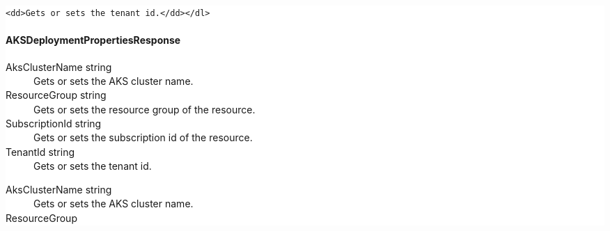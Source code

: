     <dd>Gets or sets the tenant id.</dd></dl>
</pulumi-choosable>
</div>

<h4 id="aksdeploymentpropertiesresponse">AKSDeployment<wbr>Properties<wbr>Response</h4>



<div>
<pulumi-choosable type="language" values="csharp">
<dl class="resources-properties"><dt class="property-optional"
            title="Optional">
        <span id="aksclustername_csharp">
<a data-swiftype-name="resource-property" data-swiftype-type="text" href="#aksclustername_csharp" style="color: inherit; text-decoration: inherit;">Aks<wbr>Cluster<wbr>Name</a>
</span>
        <span class="property-indicator"></span>
        <span class="property-type">string</span>
    </dt>
    <dd>Gets or sets the AKS cluster name.</dd><dt class="property-optional"
            title="Optional">
        <span id="resourcegroup_csharp">
<a data-swiftype-name="resource-property" data-swiftype-type="text" href="#resourcegroup_csharp" style="color: inherit; text-decoration: inherit;">Resource<wbr>Group</a>
</span>
        <span class="property-indicator"></span>
        <span class="property-type">string</span>
    </dt>
    <dd>Gets or sets the resource group of the resource.</dd><dt class="property-optional"
            title="Optional">
        <span id="subscriptionid_csharp">
<a data-swiftype-name="resource-property" data-swiftype-type="text" href="#subscriptionid_csharp" style="color: inherit; text-decoration: inherit;">Subscription<wbr>Id</a>
</span>
        <span class="property-indicator"></span>
        <span class="property-type">string</span>
    </dt>
    <dd>Gets or sets the subscription id of the resource.</dd><dt class="property-optional"
            title="Optional">
        <span id="tenantid_csharp">
<a data-swiftype-name="resource-property" data-swiftype-type="text" href="#tenantid_csharp" style="color: inherit; text-decoration: inherit;">Tenant<wbr>Id</a>
</span>
        <span class="property-indicator"></span>
        <span class="property-type">string</span>
    </dt>
    <dd>Gets or sets the tenant id.</dd></dl>
</pulumi-choosable>
</div>

<div>
<pulumi-choosable type="language" values="go">
<dl class="resources-properties"><dt class="property-optional"
            title="Optional">
        <span id="aksclustername_go">
<a data-swiftype-name="resource-property" data-swiftype-type="text" href="#aksclustername_go" style="color: inherit; text-decoration: inherit;">Aks<wbr>Cluster<wbr>Name</a>
</span>
        <span class="property-indicator"></span>
        <span class="property-type">string</span>
    </dt>
    <dd>Gets or sets the AKS cluster name.</dd><dt class="property-optional"
            title="Optional">
        <span id="resourcegroup_go">
<a data-swiftype-name="resource-property" data-swiftype-type="text" href="#resourcegroup_go" style="color: inherit; text-decoration: inherit;">Resource<wbr>Group</a>